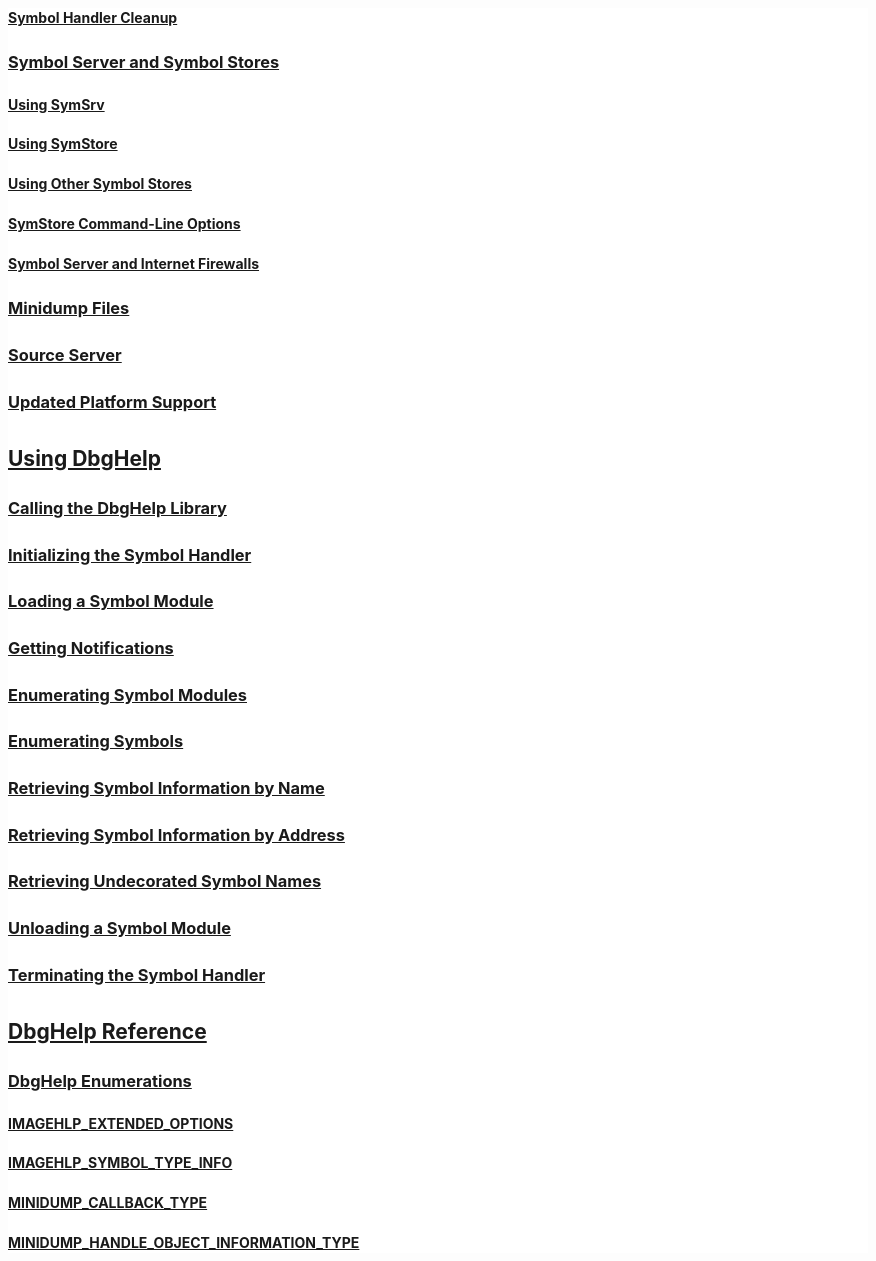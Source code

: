 #### [Symbol Handler Cleanup](symbol-handler-cleanup.md)
### [Symbol Server and Symbol Stores](symbol-servers-and-symbol-stores.md)
#### [Using SymSrv](using-symsrv.md)
#### [Using SymStore](using-symstore.md)
#### [Using Other Symbol Stores](using-other-symbol-stores.md)
#### [SymStore Command-Line Options](symstore-command-line-options.md)
#### [Symbol Server and Internet Firewalls](symbol-servers-and-internet-firewalls.md)
### [Minidump Files](minidump-files.md)
### [Source Server](source-server-and-source-indexing.md)
### [Updated Platform Support](updated-platform-support.md)
## [Using DbgHelp](using-dbghelp.md)
### [Calling the DbgHelp Library](calling-the-dbghelp-library.md)
### [Initializing the Symbol Handler](initializing-the-symbol-handler.md)
### [Loading a Symbol Module](loading-a-symbol-module.md)
### [Getting Notifications](getting-notifications.md)
### [Enumerating Symbol Modules](enumerating-symbol-modules.md)
### [Enumerating Symbols](enumerating-symbols.md)
### [Retrieving Symbol Information by Name](retrieving-symbol-information-by-name.md)
### [Retrieving Symbol Information by Address](retrieving-symbol-information-by-address.md)
### [Retrieving Undecorated Symbol Names](retrieving-undecorated-symbol-names.md)
### [Unloading a Symbol Module](unloading-a-symbol-module.md)
### [Terminating the Symbol Handler](terminating-the-symbol-handler.md)
## [DbgHelp Reference](dbghelp-reference.md)
### [DbgHelp Enumerations](dbghelp-enumerations.md)
#### [IMAGEHLP_EXTENDED_OPTIONS](/windows/win32/content/DbgHelp/ne-dbghelp-imagehlp_extended_options?branch=dev)
#### [IMAGEHLP_SYMBOL_TYPE_INFO](/windows/win32/content/DbgHelp/ne-dbghelp-_imagehlp_symbol_type_info?branch=dev)
#### [MINIDUMP_CALLBACK_TYPE](/windows/win32/content/minidumpapiset/ne-minidumpapiset-_minidump_callback_type?branch=dev)
#### [MINIDUMP_HANDLE_OBJECT_INFORMATION_TYPE](/windows/win32/content/minidumpapiset/ne-minidumpapiset-_minidump_handle_object_information_type?branch=dev)